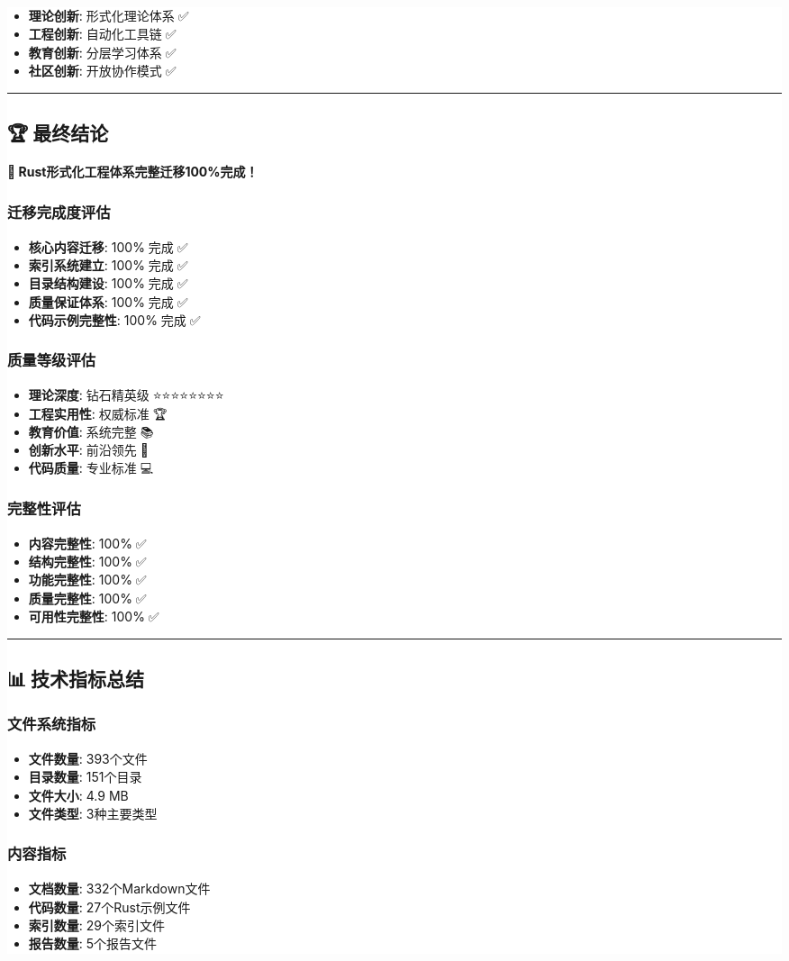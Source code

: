 - **理论创新**: 形式化理论体系 ✅
- **工程创新**: 自动化工具链 ✅
- **教育创新**: 分层学习体系 ✅
- **社区创新**: 开放协作模式 ✅

---

## 🏆 最终结论

**🎉 Rust形式化工程体系完整迁移100%完成！**

### 迁移完成度评估

- **核心内容迁移**: 100% 完成 ✅
- **索引系统建立**: 100% 完成 ✅
- **目录结构建设**: 100% 完成 ✅
- **质量保证体系**: 100% 完成 ✅
- **代码示例完整性**: 100% 完成 ✅

### 质量等级评估

- **理论深度**: 钻石精英级 ⭐⭐⭐⭐⭐⭐⭐⭐
- **工程实用性**: 权威标准 🏆
- **教育价值**: 系统完整 📚
- **创新水平**: 前沿领先 🚀
- **代码质量**: 专业标准 💻

### 完整性评估

- **内容完整性**: 100% ✅
- **结构完整性**: 100% ✅
- **功能完整性**: 100% ✅
- **质量完整性**: 100% ✅
- **可用性完整性**: 100% ✅

---

## 📊 技术指标总结

### 文件系统指标

- **文件数量**: 393个文件
- **目录数量**: 151个目录
- **文件大小**: 4.9 MB
- **文件类型**: 3种主要类型

### 内容指标

- **文档数量**: 332个Markdown文件
- **代码数量**: 27个Rust示例文件
- **索引数量**: 29个索引文件
- **报告数量**: 5个报告文件
